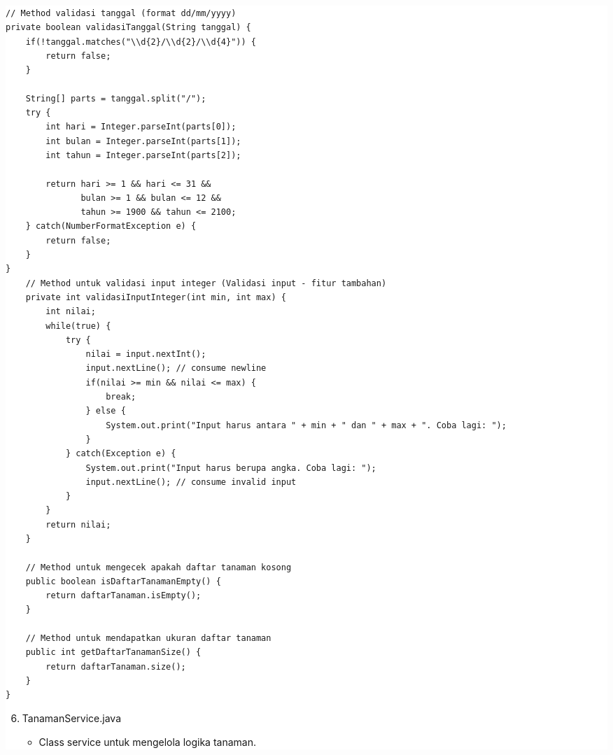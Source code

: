     // Method validasi tanggal (format dd/mm/yyyy)
    private boolean validasiTanggal(String tanggal) {
        if(!tanggal.matches("\\d{2}/\\d{2}/\\d{4}")) {
            return false;
        }
        
        String[] parts = tanggal.split("/");
        try {
            int hari = Integer.parseInt(parts[0]);
            int bulan = Integer.parseInt(parts[1]);
            int tahun = Integer.parseInt(parts[2]);
            
            return hari >= 1 && hari <= 31 && 
                   bulan >= 1 && bulan <= 12 && 
                   tahun >= 1900 && tahun <= 2100;
        } catch(NumberFormatException e) {
            return false;
        }
    }
        // Method untuk validasi input integer (Validasi input - fitur tambahan)
        private int validasiInputInteger(int min, int max) {
            int nilai;
            while(true) {
                try {
                    nilai = input.nextInt();
                    input.nextLine(); // consume newline
                    if(nilai >= min && nilai <= max) {
                        break;
                    } else {
                        System.out.print("Input harus antara " + min + " dan " + max + ". Coba lagi: ");
                    }
                } catch(Exception e) {
                    System.out.print("Input harus berupa angka. Coba lagi: ");
                    input.nextLine(); // consume invalid input
                }
            }
            return nilai;
        }
        
        // Method untuk mengecek apakah daftar tanaman kosong
        public boolean isDaftarTanamanEmpty() {
            return daftarTanaman.isEmpty();
        }
        
        // Method untuk mendapatkan ukuran daftar tanaman
        public int getDaftarTanamanSize() {
            return daftarTanaman.size();
        }
    }

6. TanamanService.java

    - Class service untuk mengelola logika tanaman.
    